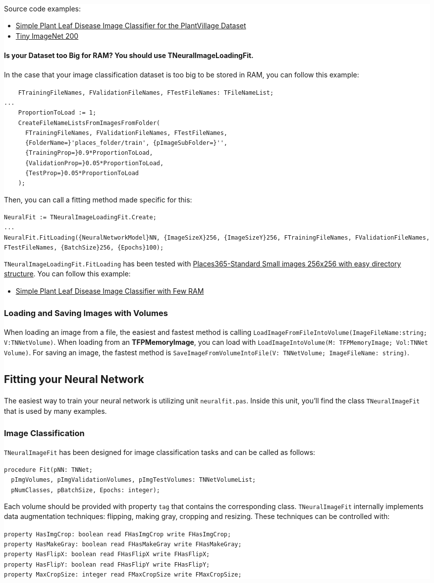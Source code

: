 Source code examples: 
* [Simple Plant Leaf Disease Image Classifier for the PlantVillage Dataset](https://github.com/joaopauloschuler/neural-api/tree/master/examples/SimplePlantLeafDisease)
* [Tiny ImageNet 200](https://github.com/joaopauloschuler/neural-api/blob/master/examples/SimpleTinyImageNet)

#### Is your Dataset too Big for RAM? You should use TNeuralImageLoadingFit.
In the case that your image classification dataset is too big to be stored in RAM, you can follow this example:
```
    FTrainingFileNames, FValidationFileNames, FTestFileNames: TFileNameList;
...
    ProportionToLoad := 1;
    CreateFileNameListsFromImagesFromFolder(
      FTrainingFileNames, FValidationFileNames, FTestFileNames,
      {FolderName=}'places_folder/train', {pImageSubFolder=}'',
      {TrainingProp=}0.9*ProportionToLoad,
      {ValidationProp=}0.05*ProportionToLoad,
      {TestProp=}0.05*ProportionToLoad
    );
```
Then, you can call a fitting method made specific for this:
```
NeuralFit := TNeuralImageLoadingFit.Create;
...
NeuralFit.FitLoading({NeuralNetworkModel}NN, {ImageSizeX}256, {ImageSizeY}256, FTrainingFileNames, FValidationFileNames, FTestFileNames, {BatchSize}256, {Epochs}100);
```
`TNeuralImageLoadingFit.FitLoading` has been tested with [Places365-Standard Small images 256x256 with easy directory structure](http://places2.csail.mit.edu/download.html).
You can follow this example:
* [Simple Plant Leaf Disease Image Classifier with Few RAM](https://github.com/joaopauloschuler/neural-api/blob/master/examples/SimplePlantLeafDisease/SimplePlantLeafDiseaseLoadingAPI.pas)
### Loading and Saving Images with Volumes
When loading an image from a file, the easiest and fastest method is calling `LoadImageFromFileIntoVolume(ImageFileName:string; V:TNNetVolume)`. When loading from an **TFPMemoryImage**, you can load with `LoadImageIntoVolume(M: TFPMemoryImage; Vol:TNNetVolume)`. For saving an image, the fastest method is `SaveImageFromVolumeIntoFile(V: TNNetVolume; ImageFileName: string)`.

## Fitting your Neural Network
The easiest way to train your neural network is utilizing unit `neuralfit.pas`. Inside this unit, you’ll find the class `TNeuralImageFit` that is used by many examples.
### Image Classification
`TNeuralImageFit` has been designed for image classification tasks and can be called as follows:
```
procedure Fit(pNN: TNNet;
  pImgVolumes, pImgValidationVolumes, pImgTestVolumes: TNNetVolumeList;
  pNumClasses, pBatchSize, Epochs: integer);
```
Each volume should be provided with property `tag` that contains the corresponding class. `TNeuralImageFit` internally implements data augmentation techniques: flipping, making gray, cropping and resizing. These techniques can be controlled with:
```
property HasImgCrop: boolean read FHasImgCrop write FHasImgCrop;
property HasMakeGray: boolean read FHasMakeGray write FHasMakeGray;
property HasFlipX: boolean read FHasFlipX write FHasFlipX;
property HasFlipY: boolean read FHasFlipY write FHasFlipY;
property MaxCropSize: integer read FMaxCropSize write FMaxCropSize; 
```